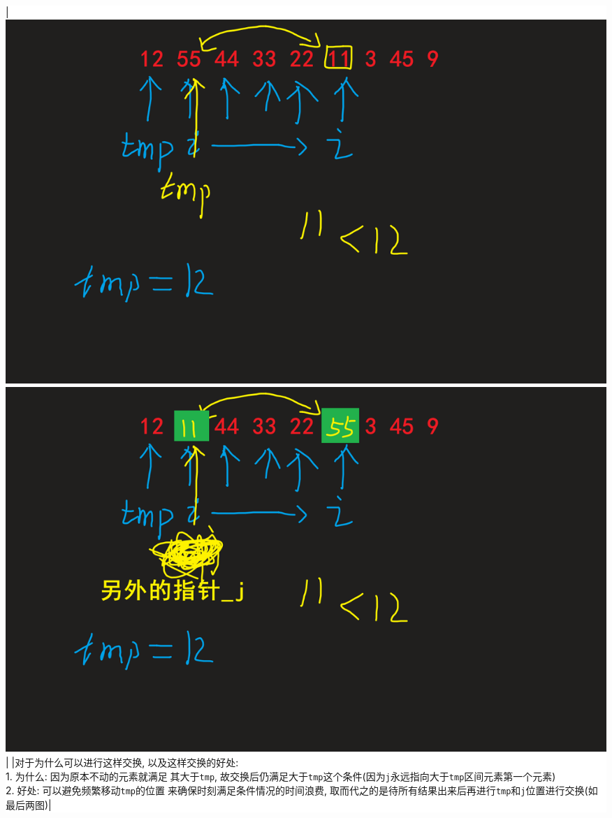 |![Clip_2024-02-14_16-32-02.png ##w600##](./Clip_2024-02-14_16-32-02.png)<br>![Clip_2024-02-14_16-35-33.png ##w600##](./Clip_2024-02-14_16-35-33.png)|
|对于为什么可以进行这样交换, 以及这样交换的好处:<br>1. 为什么: 因为原本不动的元素就满足 其大于`tmp`, 故交换后仍满足大于`tmp`这个条件(因为`j`永远指向大于`tmp`区间元素第一个元素)<br>2. 好处: 可以避免频繁移动`tmp`的位置 来确保时刻满足条件情况的时间浪费, 取而代之的是待所有结果出来后再进行`tmp`和`j`位置进行交换(如最后两图)|